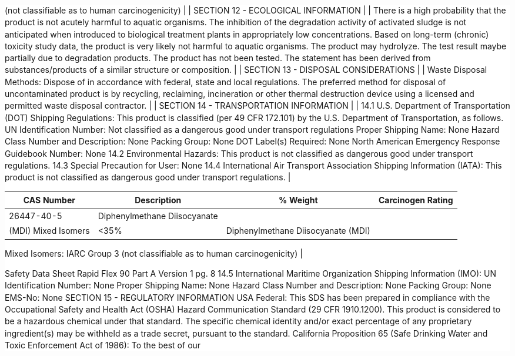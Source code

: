 (not classifiable as to human carcinogenicity) |
| SECTION 12 - ECOLOGICAL INFORMATION |
| There is a high probability that the product is not acutely harmful to aquatic organisms. The inhibition
of the degradation activity of activated sludge is not anticipated when introduced to biological
treatment plants in appropriately low concentrations. Based on long-term (chronic) toxicity study data,
the product is very likely not harmful to aquatic organisms.
The product may hydrolyze. The test result maybe partially due to degradation products. The product
has not been tested. The statement has been derived from substances/products of a similar structure
or composition. |
| SECTION 13 - DISPOSAL CONSIDERATIONS |
| Waste Disposal Methods: Dispose of in accordance with federal, state and local regulations. The
preferred method for disposal of uncontaminated product is by recycling, reclaiming, incineration or
other thermal destruction device using a licensed and permitted waste disposal contractor. |
| SECTION 14 - TRANSPORTATION INFORMATION |
| 14.1 U.S. Department of Transportation (DOT) Shipping Regulations:
This product is classified (per 49 CFR 172.101) by the U.S. Department of Transportation, as follows.
UN Identification Number: Not classified as a dangerous good under transport
regulations
Proper Shipping Name: None
Hazard Class Number and Description: None
Packing Group: None
DOT Label(s) Required: None
North American Emergency Response
Guidebook Number: None
14.2 Environmental Hazards: This product is not classified as dangerous good under
transport regulations.
14.3 Special Precaution for User: None
14.4 International Air Transport Association
Shipping Information (IATA): This product is not classified as dangerous good under
transport regulations. |

| CAS Number | Description | % Weight | Carcinogen Rating |
| --- | --- | --- | --- |
| 26447-40-5 | Diphenylmethane Diisocyanate
(MDI) Mixed Isomers | <35% | Diphenylmethane Diisocyanate (MDI)
Mixed Isomers: IARC Group 3
(not classifiable as to human carcinogenicity) |

Safety Data Sheet
Rapid Flex 90 Part A
Version 1 pg. 8
14.5 International Maritime Organization
Shipping Information (IMO):
UN Identification Number: None
Proper Shipping Name: None
Hazard Class Number and Description: None
Packing Group: None
EMS-No: None
SECTION 15 - REGULATORY INFORMATION
USA Federal: This SDS has been prepared in compliance with the Occupational Safety and Health Act
(OSHA)
Hazard Communication Standard (29 CFR 1910.1200). This product is considered to be a hazardous
chemical under that standard. The specific chemical identity and/or exact percentage of any proprietary
ingredient(s) may be withheld as a trade secret, pursuant to the standard.
California Proposition 65 (Safe Drinking Water and Toxic Enforcement Act of 1986): To the best of our
